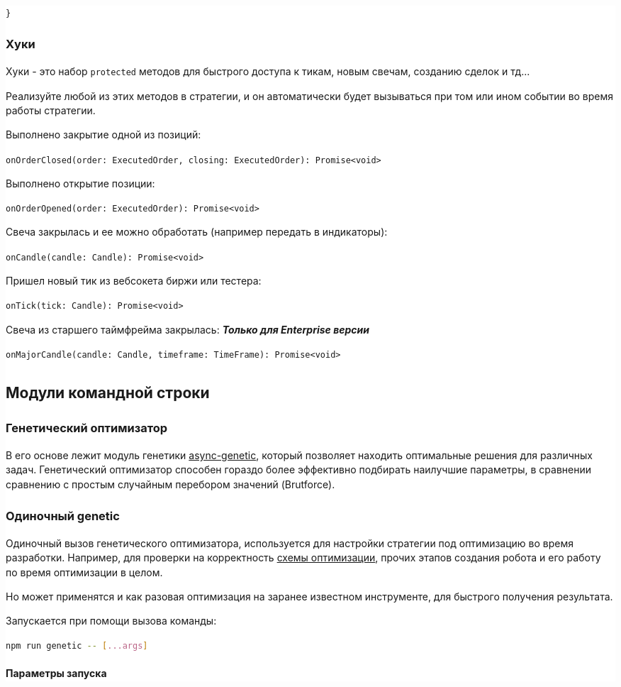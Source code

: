 ```javascript
}

```

### Хуки
Хуки - это набор `protected` методов для быстрого доступа к тикам, новым свечам, созданию сделок и тд...

Реализуйте любой из этих методов в стратегии, и он автоматически будет вызываться при том или ином событии во время работы стратегии.

Выполнено закрытие одной из позиций:

`onOrderClosed(order: ExecutedOrder, closing: ExecutedOrder): Promise<void>`

Выполнено открытие позиции:

`onOrderOpened(order: ExecutedOrder): Promise<void>`

Свеча закрылась и ее можно обработать (например передать в индикаторы):

`onCandle(candle: Candle): Promise<void>`

Пришел новый тик из вебсокета биржи или тестера:

`onTick(tick: Candle): Promise<void>`

Свеча из старшего таймфрейма закрылась:
***Только для Enterprise версии***

`onMajorCandle(candle: Candle, timeframe: TimeFrame): Promise<void>`

## Модули командной строки

<h3> Генетический оптимизатор </h3>

В его основе лежит модуль генетики [async-genetic](https://www.npmjs.com/package/async-genetic), который позволяет находить оптимальные решения для различных задач. Генетический оптимизатор способен гораздо более эффективно подбирать наилучшие параметры, в сравнении сравнению с простым случайным перебором значений (Brutforce).

### Одиночный **genetic**

Одиночный вызов генетического оптимизатора, используется для настройки стратегии под оптимизацию во время разработки. Например, для проверки на корректность [схемы оптимизации](#geneticschema), прочих этапов создания робота и его работу по время оптимизации в целом.

Но может применятся и как разовая оптимизация на заранее известном инструменте, для быстрого получения результата.

Запускается при помощи вызова команды:

```bash
npm run genetic -- [...args]
```
<h4> Параметры запуска </h4>

<h5>
